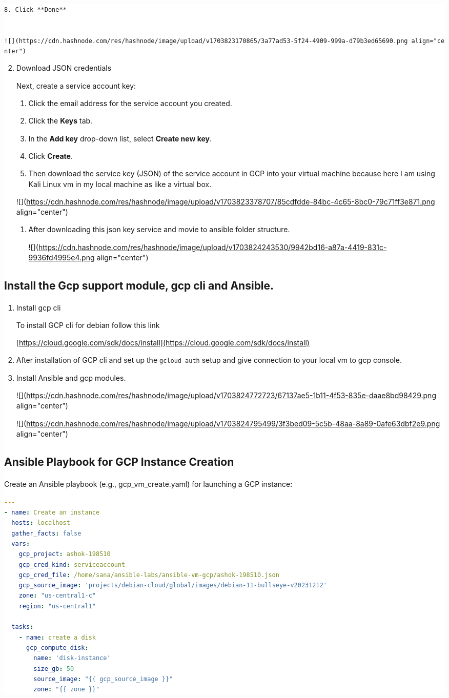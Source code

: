     8. Click **Done**
        
    
    ![](https://cdn.hashnode.com/res/hashnode/image/upload/v1703823170865/3a77ad53-5f24-4909-999a-d79b3ed65690.png align="center")
    
2. Download JSON credentials
    
    Next, create a service account key:
    
    1. Click the email address for the service account you created.
        
    2. Click the **Keys** tab.
        
    3. In the **Add key** drop-down list, select **Create new key**.
        
    4. Click **Create**.
        
    5. Then download the service key (JSON) of the service account in GCP into your virtual machine because here I am using Kali Linux vm in my local machine as like a virtual box.
        
    
    ![](https://cdn.hashnode.com/res/hashnode/image/upload/v1703823378707/85cdfdde-84bc-4c65-8bc0-79c71ff3e871.png align="center")
    
    1. After downloading this json key service and movie to ansible folder structure.
        
        ![](https://cdn.hashnode.com/res/hashnode/image/upload/v1703824243530/9942bd16-a87a-4419-831c-9936fd4995e4.png align="center")
        

## **Install the Gcp support module, gcp cli and Ansible.**

1. Install gcp cli
    
    To install GCP cli for debian follow this link
    
    [https://cloud.google.com/sdk/docs/install](https://cloud.google.com/sdk/docs/install)
    
2. After installation of GCP cli and set up the `gcloud auth` setup and give connection to your local vm to gcp console.
    
3. Install Ansible and gcp modules.
    
    ![](https://cdn.hashnode.com/res/hashnode/image/upload/v1703824772723/67137ae5-1b11-4f53-835e-daae8bd98429.png align="center")
    
    ![](https://cdn.hashnode.com/res/hashnode/image/upload/v1703824795499/3f3bed09-5c5b-48aa-8a89-0afe63dbf2e9.png align="center")
    

## **Ansible Playbook for GCP Instance Creation**

Create an Ansible playbook (e.g., gcp\_vm\_create.yaml) for launching a GCP instance:

```yaml
---
- name: Create an instance
  hosts: localhost
  gather_facts: false
  vars:
    gcp_project: ashok-198510
    gcp_cred_kind: serviceaccount
    gcp_cred_file: /home/sana/ansible-labs/ansible-vm-gcp/ashok-198510.json
    gcp_source_image: 'projects/debian-cloud/global/images/debian-11-bullseye-v20231212'
    zone: "us-central1-c"
    region: "us-central1"

  tasks:
    - name: create a disk
      gcp_compute_disk:
        name: 'disk-instance'
        size_gb: 50
        source_image: "{{ gcp_source_image }}"
        zone: "{{ zone }}"
```